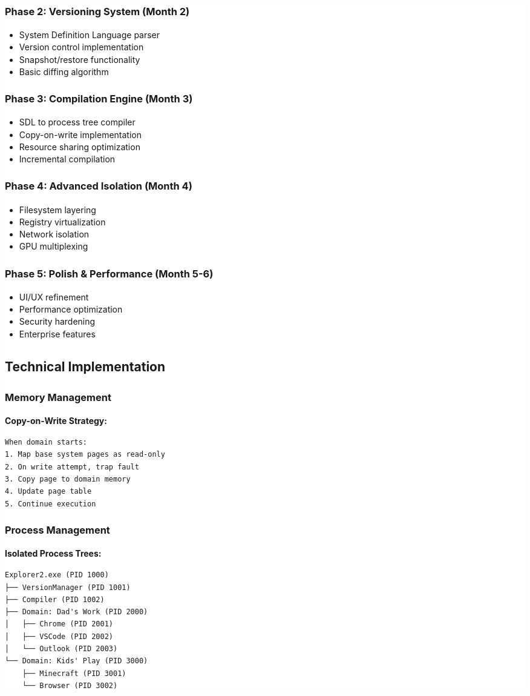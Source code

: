 ### Phase 2: Versioning System (Month 2)
- System Definition Language parser
- Version control implementation
- Snapshot/restore functionality
- Basic diffing algorithm

### Phase 3: Compilation Engine (Month 3)
- SDL to process tree compiler
- Copy-on-write implementation
- Resource sharing optimization
- Incremental compilation

### Phase 4: Advanced Isolation (Month 4)
- Filesystem layering
- Registry virtualization
- Network isolation
- GPU multiplexing

### Phase 5: Polish & Performance (Month 5-6)
- UI/UX refinement
- Performance optimization
- Security hardening
- Enterprise features

## Technical Implementation

### Memory Management

**Copy-on-Write Strategy:**
```
When domain starts:
1. Map base system pages as read-only
2. On write attempt, trap fault
3. Copy page to domain memory
4. Update page table
5. Continue execution
```

### Process Management

**Isolated Process Trees:**
```
Explorer2.exe (PID 1000)
├── VersionManager (PID 1001)
├── Compiler (PID 1002)
├── Domain: Dad's Work (PID 2000)
│   ├── Chrome (PID 2001)
│   ├── VSCode (PID 2002)
│   └── Outlook (PID 2003)
└── Domain: Kids' Play (PID 3000)
    ├── Minecraft (PID 3001)
    └── Browser (PID 3002)
```
